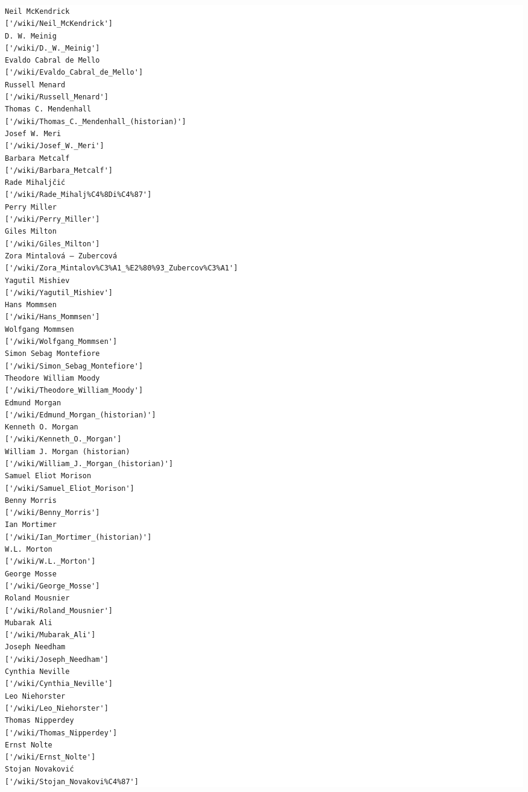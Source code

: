     Neil McKendrick
    ['/wiki/Neil_McKendrick']
    D. W. Meinig
    ['/wiki/D._W._Meinig']
    Evaldo Cabral de Mello
    ['/wiki/Evaldo_Cabral_de_Mello']
    Russell Menard
    ['/wiki/Russell_Menard']
    Thomas C. Mendenhall
    ['/wiki/Thomas_C._Mendenhall_(historian)']
    Josef W. Meri
    ['/wiki/Josef_W._Meri']
    Barbara Metcalf
    ['/wiki/Barbara_Metcalf']
    Rade Mihaljčić
    ['/wiki/Rade_Mihalj%C4%8Di%C4%87']
    Perry Miller
    ['/wiki/Perry_Miller']
    Giles Milton
    ['/wiki/Giles_Milton']
    Zora Mintalová – Zubercová
    ['/wiki/Zora_Mintalov%C3%A1_%E2%80%93_Zubercov%C3%A1']
    Yagutil Mishiev
    ['/wiki/Yagutil_Mishiev']
    Hans Mommsen
    ['/wiki/Hans_Mommsen']
    Wolfgang Mommsen
    ['/wiki/Wolfgang_Mommsen']
    Simon Sebag Montefiore
    ['/wiki/Simon_Sebag_Montefiore']
    Theodore William Moody
    ['/wiki/Theodore_William_Moody']
    Edmund Morgan
    ['/wiki/Edmund_Morgan_(historian)']
    Kenneth O. Morgan
    ['/wiki/Kenneth_O._Morgan']
    William J. Morgan (historian)
    ['/wiki/William_J._Morgan_(historian)']
    Samuel Eliot Morison
    ['/wiki/Samuel_Eliot_Morison']
    Benny Morris
    ['/wiki/Benny_Morris']
    Ian Mortimer
    ['/wiki/Ian_Mortimer_(historian)']
    W.L. Morton
    ['/wiki/W.L._Morton']
    George Mosse
    ['/wiki/George_Mosse']
    Roland Mousnier
    ['/wiki/Roland_Mousnier']
    Mubarak Ali
    ['/wiki/Mubarak_Ali']
    Joseph Needham
    ['/wiki/Joseph_Needham']
    Cynthia Neville
    ['/wiki/Cynthia_Neville']
    Leo Niehorster
    ['/wiki/Leo_Niehorster']
    Thomas Nipperdey
    ['/wiki/Thomas_Nipperdey']
    Ernst Nolte
    ['/wiki/Ernst_Nolte']
    Stojan Novaković
    ['/wiki/Stojan_Novakovi%C4%87']
